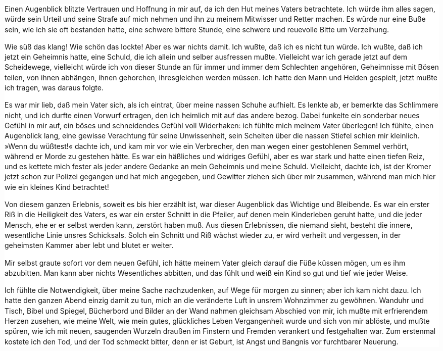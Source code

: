 Einen Augenblick blitzte Vertrauen und Hoffnung in mir auf, da ich den Hut
meines Vaters betrachtete. Ich würde ihm alles sagen, würde sein Urteil und
seine Strafe auf mich nehmen und ihn zu meinem Mitwisser und Retter machen.
Es würde nur eine Buße sein, wie ich sie oft bestanden hatte, eine schwere
bittere Stunde, eine schwere und reuevolle Bitte um Verzeihung.

Wie süß das klang! Wie schön das lockte! Aber es war nichts damit. Ich
wußte, daß ich es nicht tun würde. Ich wußte, daß ich jetzt ein Geheimnis
hatte, eine Schuld, die ich allein und selber ausfressen mußte. Vielleicht
war ich gerade jetzt auf dem Scheidewege, vielleicht würde ich von dieser
Stunde an für immer und immer dem Schlechten angehören, Geheimnisse mit
Bösen teilen, von ihnen abhängen, ihnen gehorchen, ihresgleichen werden
müssen. Ich hatte den Mann und Helden gespielt, jetzt mußte ich tragen, was
daraus folgte.

Es war mir lieb, daß mein Vater sich, als ich eintrat, über meine nassen
Schuhe aufhielt. Es lenkte ab, er bemerkte das Schlimmere nicht, und ich
durfte einen Vorwurf ertragen, den ich heimlich mit auf das andere bezog.
Dabei funkelte ein sonderbar neues Gefühl in mir auf, ein böses und
schneidendes Gefühl voll Widerhaken: ich fühlte mich meinem Vater
überlegen! Ich fühlte, einen Augenblick lang, eine gewisse Verachtung für
seine Unwissenheit, sein Schelten über die nassen Stiefel schien mir
kleinlich. »Wenn du wüßtest!« dachte ich, und kam mir vor wie ein
Verbrecher, den man wegen einer gestohlenen Semmel verhört, während er
Morde zu gestehen hätte. Es war ein häßliches und widriges Gefühl, aber es
war stark und hatte einen tiefen Reiz, und es kettete mich fester als jeder
andere Gedanke an mein Geheimnis und meine Schuld. Vielleicht, dachte ich,
ist der Kromer jetzt schon zur Polizei gegangen und hat mich angegeben, und
Gewitter ziehen sich über mir zusammen, während man mich hier wie ein
kleines Kind betrachtet!

Von diesem ganzen Erlebnis, soweit es bis hier erzählt ist, war dieser
Augenblick das Wichtige und Bleibende. Es war ein erster Riß in die
Heiligkeit des Vaters, es war ein erster Schnitt in die Pfeiler, auf denen
mein Kinderleben geruht hatte, und die jeder Mensch, ehe er er selbst
werden kann, zerstört haben muß. Aus diesen Erlebnissen, die niemand sieht,
besteht die innere, wesentliche Linie unsres Schicksals. Solch ein Schnitt
und Riß wächst wieder zu, er wird verheilt und vergessen, in der geheimsten
Kammer aber lebt und blutet er weiter.

Mir selbst graute sofort vor dem neuen Gefühl, ich hätte meinem Vater
gleich darauf die Füße küssen mögen, um es ihm abzubitten. Man kann aber
nichts Wesentliches abbitten, und das fühlt und weiß ein Kind so gut und
tief wie jeder Weise.

Ich fühlte die Notwendigkeit, über meine Sache nachzudenken, auf Wege für
morgen zu sinnen; aber ich kam nicht dazu. Ich hatte den ganzen Abend
einzig damit zu tun, mich an die veränderte Luft in unsrem Wohnzimmer zu
gewöhnen. Wanduhr und Tisch, Bibel und Spiegel, Bücherbord und Bilder an
der Wand nahmen gleichsam Abschied von mir, ich mußte mit erfrierendem
Herzen zusehen, wie meine Welt, wie mein gutes, glückliches Leben
Vergangenheit wurde und sich von mir ablöste, und mußte spüren, wie ich mit
neuen, saugenden Wurzeln draußen im Finstern und Fremden verankert und
festgehalten war. Zum erstenmal kostete ich den Tod, und der Tod schmeckt
bitter, denn er ist Geburt, ist Angst und Bangnis vor furchtbarer Neuerung.
